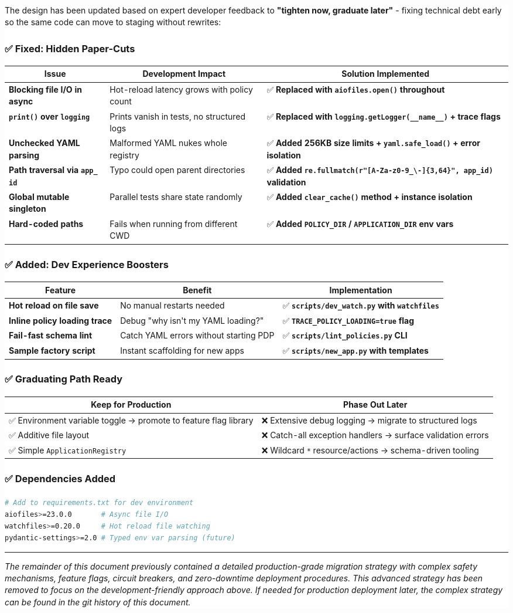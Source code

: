 The design has been updated based on expert developer feedback to **"tighten now, graduate later"** - fixing technical debt early so the same code can move to staging without rewrites:

### ✅ **Fixed: Hidden Paper-Cuts** 

| **Issue** | **Development Impact** | **Solution Implemented** |
|-----------|----------------------|------------------------|
| **Blocking file I/O in async** | Hot-reload latency grows with policy count | ✅ **Replaced with `aiofiles.open()` throughout** |
| **`print()` over `logging`** | Prints vanish in tests, no structured logs | ✅ **Replaced with `logging.getLogger(__name__)` + trace flags** |
| **Unchecked YAML parsing** | Malformed YAML nukes whole registry | ✅ **Added 256KB size limits + `yaml.safe_load()` + error isolation** |
| **Path traversal via `app_id`** | Typo could open parent directories | ✅ **Added `re.fullmatch(r"[A-Za-z0-9_\-]{3,64}", app_id)` validation** |
| **Global mutable singleton** | Parallel tests share state randomly | ✅ **Added `clear_cache()` method + instance isolation** |
| **Hard-coded paths** | Fails when running from different CWD | ✅ **Added `POLICY_DIR` / `APPLICATION_DIR` env vars** |

### ✅ **Added: Dev Experience Boosters**

| **Feature** | **Benefit** | **Implementation** |
|-------------|-------------|------------------|
| **Hot reload on file save** | No manual restarts needed | ✅ **`scripts/dev_watch.py` with `watchfiles`** |
| **Inline policy loading trace** | Debug "why isn't my YAML loading?" | ✅ **`TRACE_POLICY_LOADING=true` flag** |
| **Fail-fast schema lint** | Catch YAML errors without starting PDP | ✅ **`scripts/lint_policies.py` CLI** |
| **Sample factory script** | Instant scaffolding for new apps | ✅ **`scripts/new_app.py` with templates** |

### ✅ **Graduating Path Ready**

| **Keep for Production** | **Phase Out Later** |
|------------------------|-------------------|
| ✅ Environment variable toggle → promote to feature flag library | ❌ Extensive debug logging → migrate to structured logs |
| ✅ Additive file layout | ❌ Catch-all exception handlers → surface validation errors |
| ✅ Simple `ApplicationRegistry` | ❌ Wildcard `*` resource/actions → schema-driven tooling |

### ✅ **Dependencies Added**

```bash
# Add to requirements.txt for dev environment
aiofiles>=23.0.0       # Async file I/O
watchfiles>=0.20.0     # Hot reload file watching
pydantic-settings>=2.0 # Typed env var parsing (future)
```

---

*The remainder of this document previously contained a detailed production-grade migration strategy with complex safety mechanisms, feature flags, circuit breakers, and zero-downtime deployment procedures. This advanced strategy has been removed to focus on the development-friendly approach above. If needed for production deployment later, the complex strategy can be found in the git history of this document.*
